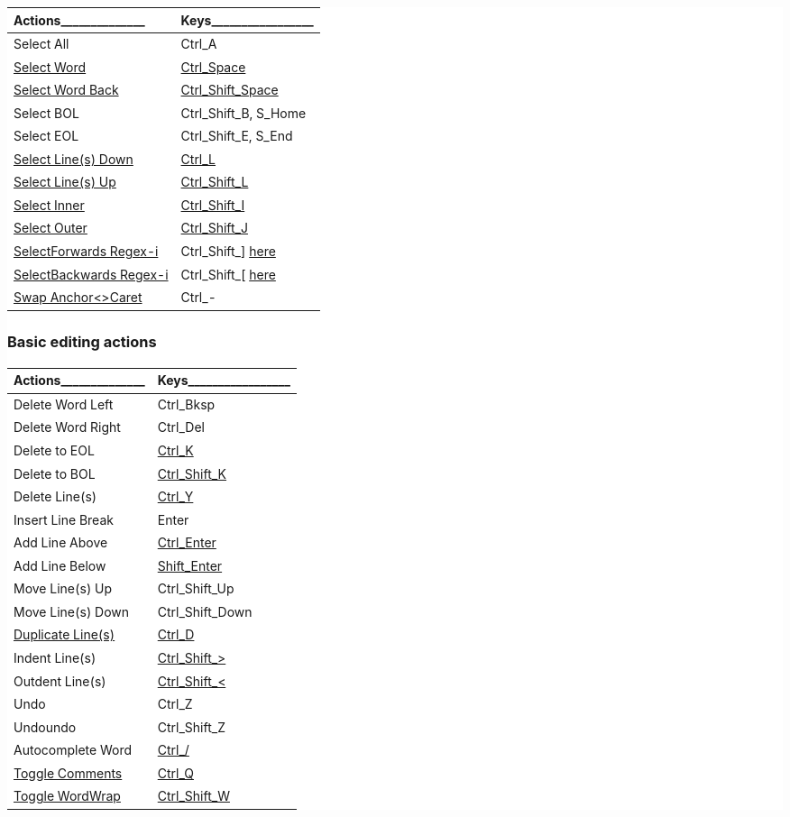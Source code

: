 | Actions______________ | Keys_________________ |
| :-------------------- | :-----------------    |
| Select All            | Ctrl_A                |
| [Select Word](https://github.com/Gavin-Holt/MyMicro/blob/c21501e2264fe00835a9a28f8d382a9e7585343e/confMicro/init.lua#L461)           | [Ctrl_Space](https://github.com/Gavin-Holt/MyMicro/blob/c49e23b83546807c7442bb57091ffada4c4eff72/confMicro/bindings.json#L164)            |
| [Select Word Back](https://github.com/Gavin-Holt/MyMicro/blob/c21501e2264fe00835a9a28f8d382a9e7585343e/confMicro/init.lua#L465)      | [Ctrl_Shift_Space](https://github.com/Gavin-Holt/MyMicro/blob/c49e23b83546807c7442bb57091ffada4c4eff72/confMicro/bindings.json#L165)      |
| Select BOL            | Ctrl_Shift_B, S_Home  |
| Select EOL            | Ctrl_Shift_E, S_End   |
| [Select Line(s) Down](https://github.com/Gavin-Holt/MyMicro/blob/3b0da04ea87bd4c66215546d2301900e03dd60d5/confMicro/init.lua#L670)   | [Ctrl_L](https://github.com/Gavin-Holt/MyMicro/blob/c49e23b83546807c7442bb57091ffada4c4eff72/confMicro/bindings.json#L93)                |
| [Select Line(s) Up](https://github.com/Gavin-Holt/MyMicro/blob/c21501e2264fe00835a9a28f8d382a9e7585343e/confMicro/init.lua#L472)     | [Ctrl_Shift_L](https://github.com/Gavin-Holt/MyMicro/blob/c49e23b83546807c7442bb57091ffada4c4eff72/confMicro/bindings.json#L126)          |
| [Select Inner](https://github.com/Gavin-Holt/MyMicro/blob/a0dc5d76f6e412c5a9b6614833145ba4245bb645/confMicro/init.lua#L1046)          | [Ctrl_Shift_I](https://github.com/Gavin-Holt/MyMicro/blob/a0dc5d76f6e412c5a9b6614833145ba4245bb645/confMicro/bindings.json#L123)          | 
| [Select Outer](https://github.com/Gavin-Holt/MyMicro/blob/a0dc5d76f6e412c5a9b6614833145ba4245bb645/confMicro/init.lua#L1066)          | [Ctrl_Shift_J](https://github.com/Gavin-Holt/MyMicro/blob/a0dc5d76f6e412c5a9b6614833145ba4245bb645/confMicro/bindings.json#L124)          | 
| [SelectForwards Regex-i](https://github.com/Gavin-Holt/MyMicro/blob/a0dc5d76f6e412c5a9b6614833145ba4245bb645/confMicro/init.lua#L709) | Ctrl_Shift_] [here](https://github.com/Gavin-Holt/MyMicro/blob/a0dc5d76f6e412c5a9b6614833145ba4245bb645/confMicro/bindings.json#L188)         | 
| [SelectBackwards Regex-i](https://github.com/Gavin-Holt/MyMicro/blob/a0dc5d76f6e412c5a9b6614833145ba4245bb645/confMicro/init.lua#L741)| Ctrl_Shift_[ [here](https://github.com/Gavin-Holt/MyMicro/blob/a0dc5d76f6e412c5a9b6614833145ba4245bb645/confMicro/bindings.json#L189)        | 
| [Swap Anchor<>Caret](https://github.com/Gavin-Holt/MyMicro/blob/c21501e2264fe00835a9a28f8d382a9e7585343e/confMicro/init.lua#L489)    | Ctrl_-                |

### Basic editing actions

| Actions______________ | Keys_________________ |
| :-------------------- | :-----------------    |
| Delete Word Left      | Ctrl_Bksp             |
| Delete Word Right     | Ctrl_Del              |
| Delete to EOL         | [Ctrl_K](https://github.com/Gavin-Holt/MyMicro/blob/a0dc5d76f6e412c5a9b6614833145ba4245bb645/confMicro/bindings.json#L92)                |
| Delete to BOL         | [Ctrl_Shift_K](https://github.com/Gavin-Holt/MyMicro/blob/a0dc5d76f6e412c5a9b6614833145ba4245bb645/confMicro/bindings.json#L125)          |
| Delete Line(s)        | [Ctrl_Y](https://github.com/Gavin-Holt/MyMicro/blob/a0dc5d76f6e412c5a9b6614833145ba4245bb645/confMicro/bindings.json#L105)                |
| Insert Line Break     | Enter                 |
| Add Line Above        | [Ctrl_Enter](https://github.com/Gavin-Holt/MyMicro/blob/ecf48243ec4142562c5cb7f7d7a8c43d70637848/micro.ahk#L30)            |
| Add Line Below        | [Shift_Enter](https://github.com/Gavin-Holt/MyMicro/blob/ecf48243ec4142562c5cb7f7d7a8c43d70637848/micro.ahk#L33)           | 
| Move Line(s) Up       | Ctrl_Shift_Up         |
| Move Line(s) Down     | Ctrl_Shift_Down       |
| [Duplicate Line(s)](https://github.com/Gavin-Holt/MyMicro/blob/a0dc5d76f6e412c5a9b6614833145ba4245bb645/confMicro/init.lua#L580)     | [Ctrl_D](https://github.com/Gavin-Holt/MyMicro/blob/a0dc5d76f6e412c5a9b6614833145ba4245bb645/confMicro/bindings.json#L87)                |
| Indent Line(s)        | [Ctrl_Shift_>](https://github.com/Gavin-Holt/MyMicro/blob/a0dc5d76f6e412c5a9b6614833145ba4245bb645/confMicro/bindings.json#L109)          |
| Outdent Line(s)       | [Ctrl_Shift_<](https://github.com/Gavin-Holt/MyMicro/blob/a0dc5d76f6e412c5a9b6614833145ba4245bb645/confMicro/bindings.json#L108)          |
| Undo                  | Ctrl_Z                |
| Undoundo              | Ctrl_Shift_Z          |
| Autocomplete Word     | [Ctrl_/](https://github.com/Gavin-Holt/MyMicro/blob/a0dc5d76f6e412c5a9b6614833145ba4245bb645/confMicro/bindings.json#L72)                |
| [Toggle Comments](https://github.com/Gavin-Holt/MyMicro/blob/a0dc5d76f6e412c5a9b6614833145ba4245bb645/confMicro/init.lua#L1222)       | [Ctrl_Q](https://github.com/Gavin-Holt/MyMicro/blob/a0dc5d76f6e412c5a9b6614833145ba4245bb645/confMicro/bindings.json#L97)                |
| [Toggle WordWrap](https://github.com/Gavin-Holt/MyMicro/blob/a0dc5d76f6e412c5a9b6614833145ba4245bb645/confMicro/init.lua#L1168)       | [Ctrl_Shift_W ](https://github.com/Gavin-Holt/MyMicro/blob/a0dc5d76f6e412c5a9b6614833145ba4245bb645/confMicro/bindings.json#L137)         |
